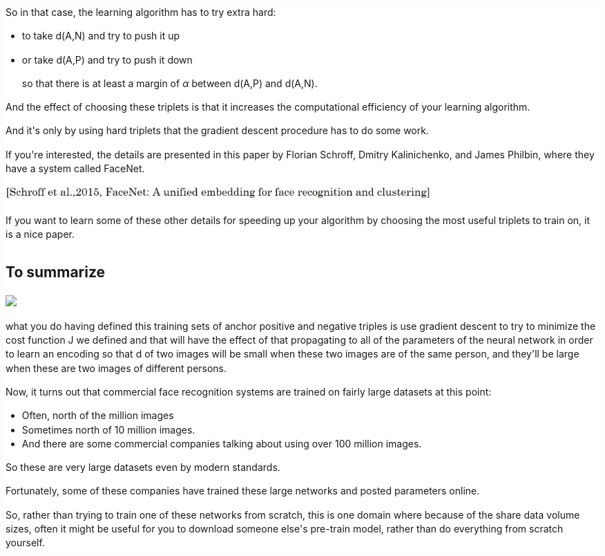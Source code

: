 So in that case, the learning algorithm has to try extra hard:

- to take d(A,N) and try to push it up 
- or take d(A,P) and try to push it down

  so that there is at least a margin of $\alpha$ between  d(A,P) and d(A,N).
  
And the effect of choosing these triplets is that it increases the computational efficiency of your learning algorithm. 

And it's only by using hard triplets that the gradient descent procedure has to do some work.

If you're interested, the details are presented in this paper by Florian Schroff, Dmitry Kalinichenko, and James Philbin, where they have a system called FaceNet.

![](img/screenshot_from_2019-02-26_00-13-19.png)

If you want to learn some of these other details for speeding up your algorithm by choosing the most useful triplets to train on, it is a nice paper.

## To summarize

<img src="../img/screenshot_from_2019-02-26_00-30-20.png" width="400" />

what you do having defined this training sets of anchor positive and negative triples is use gradient descent to try to minimize the cost function J we defined and that will have the effect of that propagating to all of the parameters of the neural network in order to learn an encoding so that d of two images will be small when these two images are of the same person, and they'll be large when these are two images of different persons. 


Now, it turns out that commercial face recognition systems are trained on fairly large datasets at this point:

- Often, north of the million images
- Sometimes north of 10 million images.
- And there are some commercial companies talking about using over 100 million images.

So these are very large datasets even by modern standards.

Fortunately, some of these companies have trained these large networks and posted parameters online.

So, rather than trying to train one of these networks from scratch, this is one domain where because of the share data volume sizes, often it might be useful for you to download someone else's pre-train model, rather than do everything from scratch yourself.
